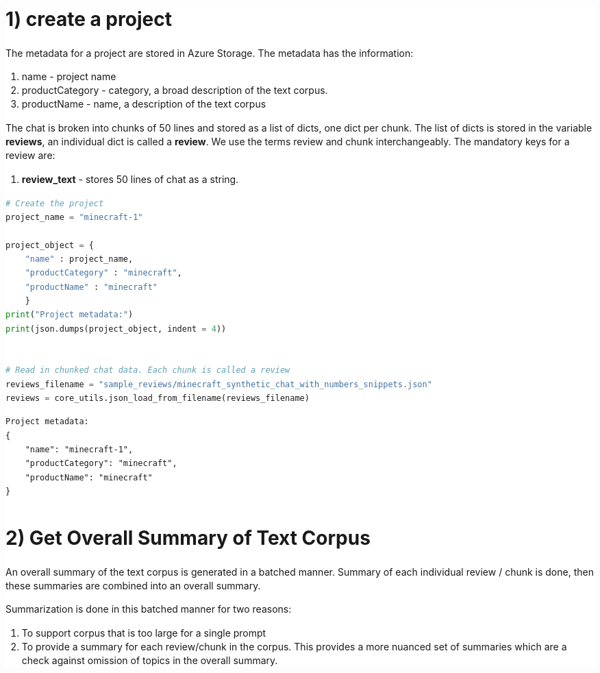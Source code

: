 # 1) create a project

The metadata for a project are stored in Azure Storage.
The metadata has the information:
    
1. name - project name
2. productCategory - category, a broad description of the text corpus.
3. productName - name, a description of the text corpus

The chat is broken into chunks of 50 lines and stored as a list of dicts, one dict per chunk. 
The list of dicts is stored in the variable **reviews**, an individual dict is called a **review**. We use the terms review and chunk interchangeably.
The mandatory keys for a review are:

1. **review_text** - stores 50 lines of chat as a string.

    


```python
# Create the project
project_name = "minecraft-1"

project_object = {
    "name" : project_name,
    "productCategory" : "minecraft",
    "productName" : "minecraft"
    }
print("Project metadata:")
print(json.dumps(project_object, indent = 4))

    
# Read in chunked chat data. Each chunk is called a review
reviews_filename = "sample_reviews/minecraft_synthetic_chat_with_numbers_snippets.json"
reviews = core_utils.json_load_from_filename(reviews_filename)
```

    Project metadata:
    {
        "name": "minecraft-1",
        "productCategory": "minecraft",
        "productName": "minecraft"
    }
    

# 2) Get Overall Summary of Text Corpus

An overall summary of the text corpus is generated in a batched manner.
Summary of each individual review / chunk is done, then these summaries are combined into an overall summary.
    
Summarization is done in this batched manner for two reasons:
1. To support corpus that is too large for a single prompt
2. To provide a summary for each review/chunk in the corpus. This provides a more nuanced set of summaries
    which are a check against omission of topics in the overall summary.
